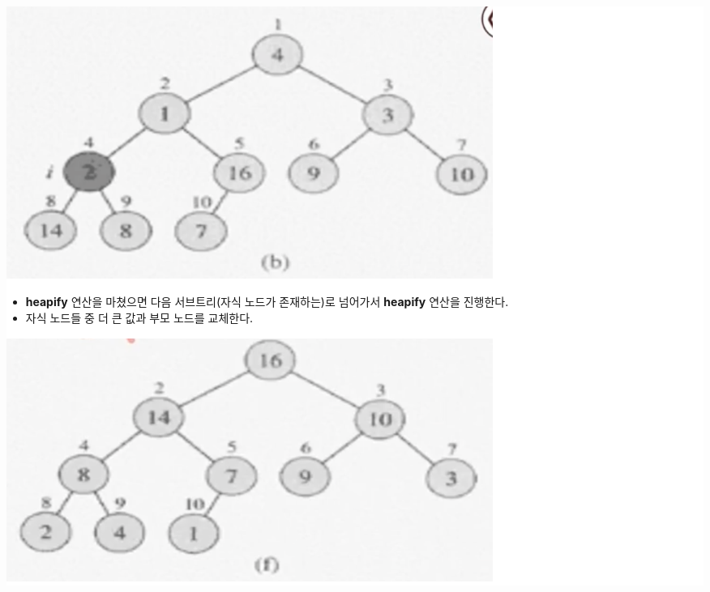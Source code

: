 <img src="./images/2.png" alt="정렬할 배열을 힙으로 만드는 예시 2" width="600" />

- **heapify** 연산을 마쳤으면 다음 서브트리(자식 노드가 존재하는)로 넘어가서 **heapify** 연산을 진행한다.
- 자식 노드들 중 더 큰 값과 부모 노드를 교체한다.

<img src="./images/3.png" alt="정렬할 배열을 힙으로 만드는 예시 3" width="600" />

